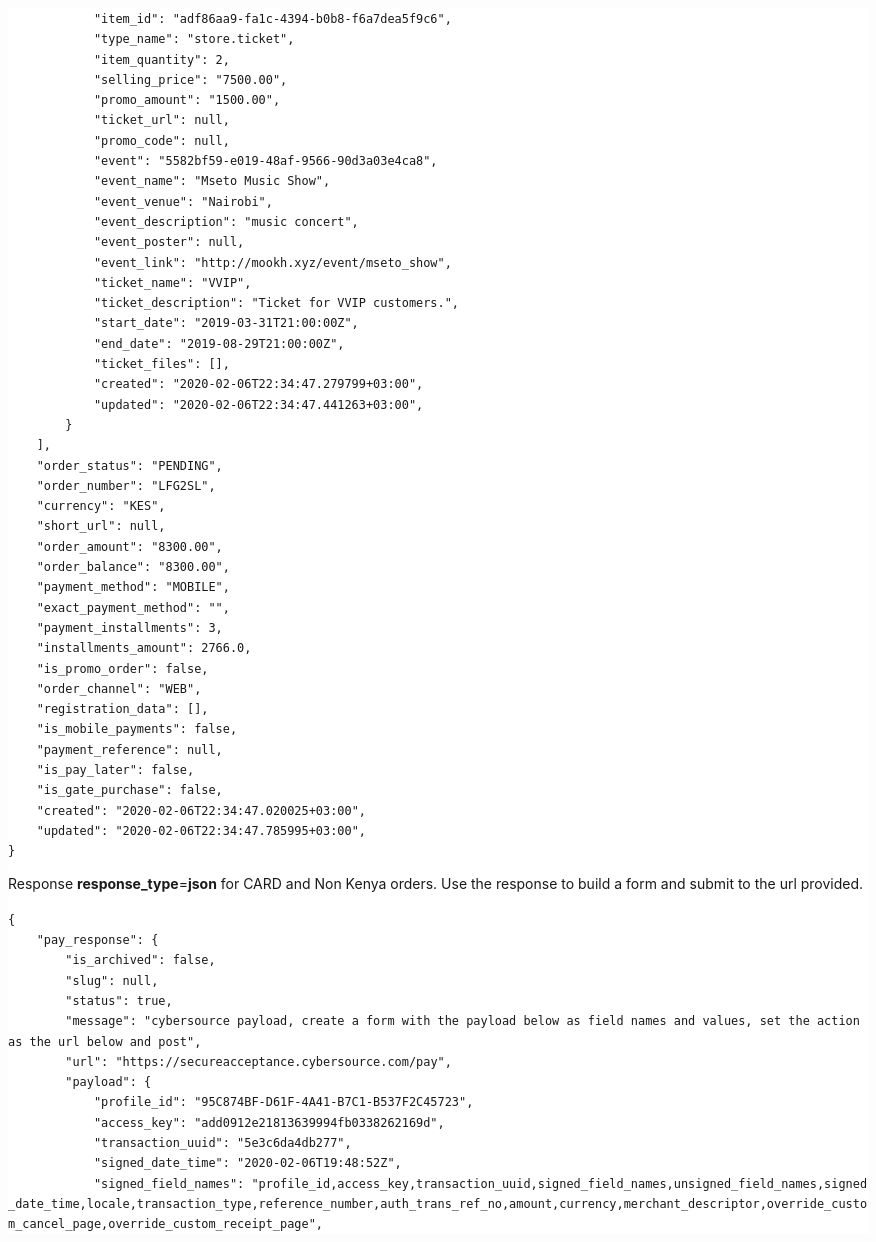 ```
            "item_id": "adf86aa9-fa1c-4394-b0b8-f6a7dea5f9c6",
            "type_name": "store.ticket",
            "item_quantity": 2,
            "selling_price": "7500.00",
            "promo_amount": "1500.00",
            "ticket_url": null,
            "promo_code": null,
            "event": "5582bf59-e019-48af-9566-90d3a03e4ca8",
            "event_name": "Mseto Music Show",
            "event_venue": "Nairobi",
            "event_description": "music concert",
            "event_poster": null,
            "event_link": "http://mookh.xyz/event/mseto_show",
            "ticket_name": "VVIP",
            "ticket_description": "Ticket for VVIP customers.",
            "start_date": "2019-03-31T21:00:00Z",
            "end_date": "2019-08-29T21:00:00Z",
            "ticket_files": [],
            "created": "2020-02-06T22:34:47.279799+03:00",
            "updated": "2020-02-06T22:34:47.441263+03:00",
        }
    ],
    "order_status": "PENDING",
    "order_number": "LFG2SL",
    "currency": "KES",
    "short_url": null,
    "order_amount": "8300.00",
    "order_balance": "8300.00",
    "payment_method": "MOBILE",
    "exact_payment_method": "",
    "payment_installments": 3,
    "installments_amount": 2766.0,
    "is_promo_order": false,
    "order_channel": "WEB",
    "registration_data": [],
    "is_mobile_payments": false,
    "payment_reference": null,
    "is_pay_later": false,
    "is_gate_purchase": false,
    "created": "2020-02-06T22:34:47.020025+03:00",
    "updated": "2020-02-06T22:34:47.785995+03:00",
}
```
Response **response_type**=**json** for CARD and Non Kenya orders. Use the response to build a form and submit to the url provided.
```
{
    "pay_response": {
        "is_archived": false,
        "slug": null,
        "status": true,
        "message": "cybersource payload, create a form with the payload below as field names and values, set the action as the url below and post",
        "url": "https://secureacceptance.cybersource.com/pay",
        "payload": {
            "profile_id": "95C874BF-D61F-4A41-B7C1-B537F2C45723",
            "access_key": "add0912e21813639994fb0338262169d",
            "transaction_uuid": "5e3c6da4db277",
            "signed_date_time": "2020-02-06T19:48:52Z",
            "signed_field_names": "profile_id,access_key,transaction_uuid,signed_field_names,unsigned_field_names,signed_date_time,locale,transaction_type,reference_number,auth_trans_ref_no,amount,currency,merchant_descriptor,override_custom_cancel_page,override_custom_receipt_page",
```